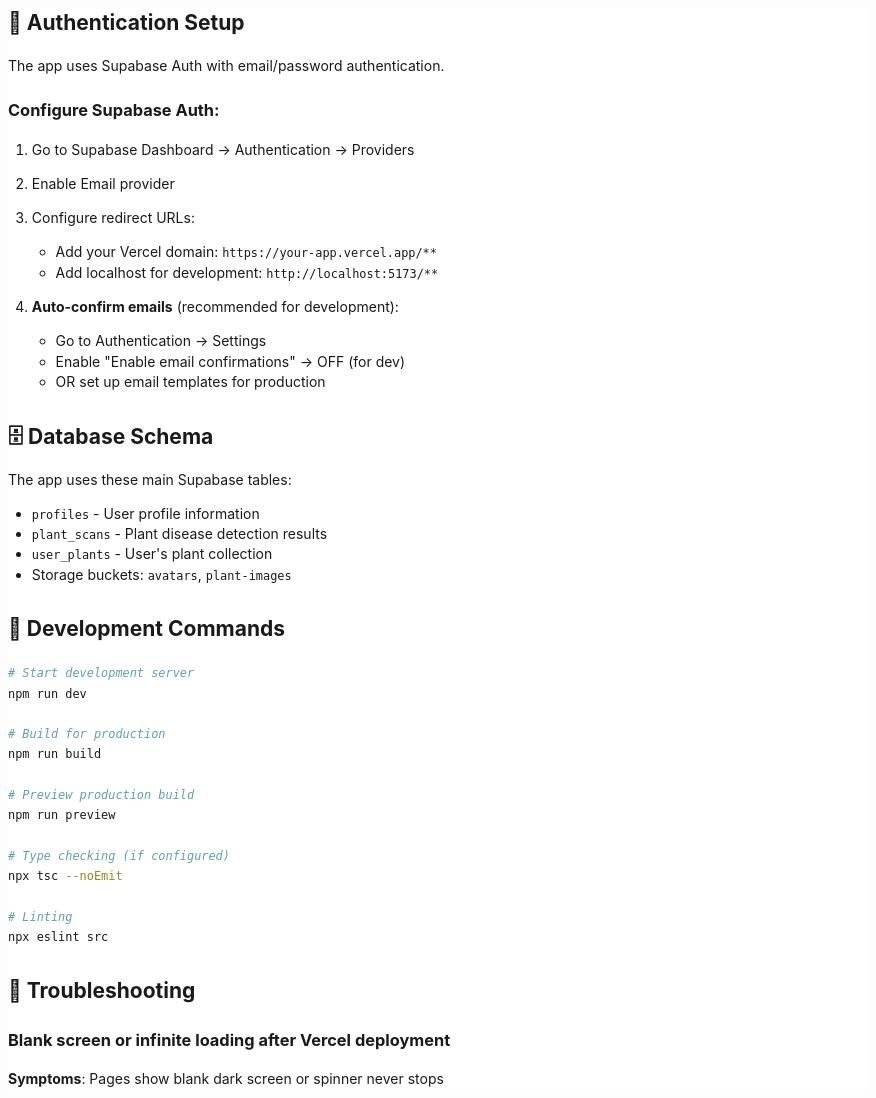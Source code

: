 ## 🔐 Authentication Setup

The app uses Supabase Auth with email/password authentication.

### Configure Supabase Auth:

1. Go to Supabase Dashboard → Authentication → Providers
2. Enable Email provider
3. Configure redirect URLs:
   - Add your Vercel domain: `https://your-app.vercel.app/**`
   - Add localhost for development: `http://localhost:5173/**`

4. **Auto-confirm emails** (recommended for development):
   - Go to Authentication → Settings
   - Enable "Enable email confirmations" → OFF (for dev)
   - OR set up email templates for production

## 🗄️ Database Schema

The app uses these main Supabase tables:

- `profiles` - User profile information
- `plant_scans` - Plant disease detection results
- `user_plants` - User's plant collection
- Storage buckets: `avatars`, `plant-images`

## 🧪 Development Commands

```bash
# Start development server
npm run dev

# Build for production
npm run build

# Preview production build
npm run preview

# Type checking (if configured)
npx tsc --noEmit

# Linting
npx eslint src
```

## 🐛 Troubleshooting

### Blank screen or infinite loading after Vercel deployment

**Symptoms**: Pages show blank dark screen or spinner never stops
